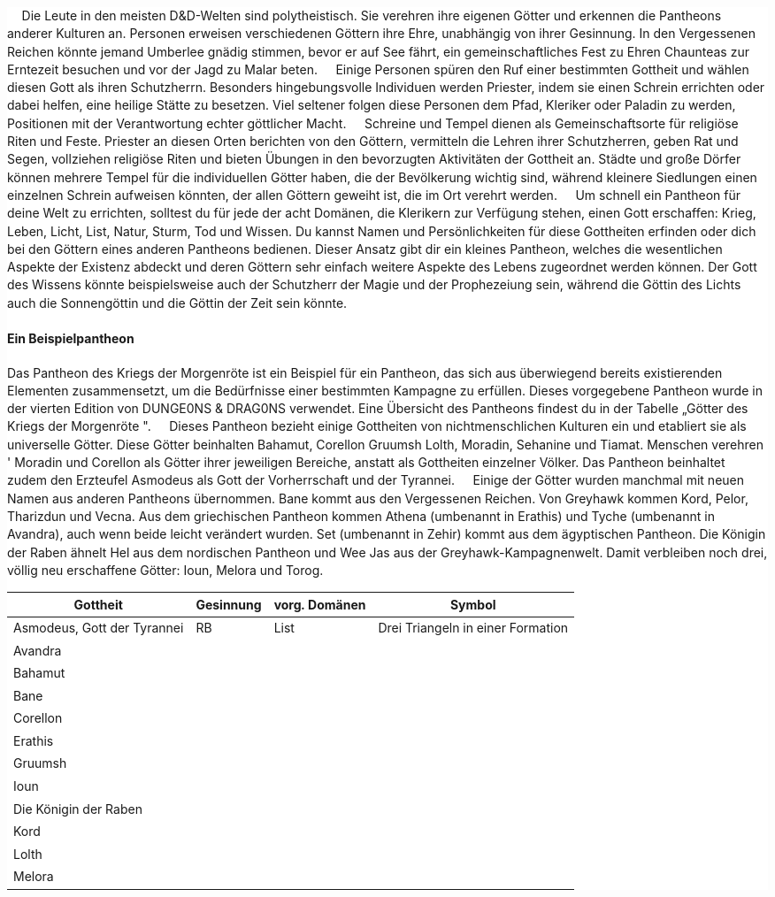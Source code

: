 $\quad$Die Leute in den meisten D&D-Welten sind polytheistisch. Sie verehren ihre eigenen Götter und erkennen die Pantheons anderer Kulturen an. Personen erweisen verschiedenen Göttern ihre Ehre, unabhängig von ihrer Gesinnung. In den Vergessenen Reichen könnte jemand Umberlee gnädig stimmen, bevor er auf See fährt, ein gemeinschaftliches Fest zu Ehren Chaunteas zur Erntezeit besuchen und vor der Jagd zu Malar beten.
$\quad$Einige Personen spüren den Ruf einer bestimmten Gottheit und wählen diesen Gott als ihren Schutzherrn. Besonders hingebungsvolle Individuen werden Priester, indem sie einen Schrein errichten oder dabei helfen, eine heilige Stätte zu besetzen. Viel seltener folgen diese Personen dem Pfad, Kleriker oder Paladin zu werden, Positionen mit der Verantwortung echter göttlicher Macht.
$\quad$Schreine und Tempel dienen als Gemeinschaftsorte für religiöse Riten und Feste. Priester an diesen Orten berichten von den Göttern, vermitteln die Lehren ihrer Schutzherren, geben Rat und Segen, vollziehen religiöse Riten und bieten Übungen in den bevorzugten Aktivitäten der Gottheit an. Städte und große Dörfer können mehrere Tempel für die individuellen Götter haben, die der Bevölkerung wichtig sind, während kleinere Siedlungen einen einzelnen Schrein aufweisen könnten, der allen Göttern geweiht ist, die im Ort verehrt werden.
$\quad$Um schnell ein Pantheon für deine Welt zu errichten, solltest du für jede der acht Domänen, die Klerikern zur Verfügung stehen, einen Gott erschaffen: Krieg, Leben, Licht, List, Natur, Sturm, Tod und Wissen. Du kannst Namen und Persönlichkeiten für diese Gottheiten erfinden oder dich bei den Göttern eines anderen Pantheons bedienen. Dieser Ansatz gibt dir ein kleines Pantheon, welches die wesentlichen Aspekte der Existenz abdeckt und deren Göttern sehr einfach weitere Aspekte des Lebens zugeordnet werden können. Der Gott des Wissens könnte beispielsweise auch der Schutzherr der Magie und der Prophezeiung sein, während die Göttin des Lichts auch die Sonnengöttin und die Göttin der Zeit sein könnte.

#### Ein Beispielpantheon
Das Pantheon des Kriegs der Morgenröte ist ein Beispiel für ein Pantheon, das sich aus überwiegend bereits existierenden Elementen zusammensetzt, um die Bedürfnisse einer bestimmten Kampagne zu erfüllen. Dieses vorgegebene Pantheon wurde in der vierten Edition von DUNGE0NS & DRAG0NS verwendet. Eine Übersicht des Pantheons findest du in der Tabelle „Götter des Kriegs der Morgenröte ".
$\quad$Dieses Pantheon bezieht einige Gottheiten von nichtmenschlichen Kulturen ein und etabliert sie als universelle Götter. Diese Götter beinhalten Bahamut, Corellon Gruumsh Lolth, Moradin, Sehanine und Tiamat. Menschen verehren ' Moradin und Corellon als Götter ihrer jeweiligen Bereiche, anstatt als Gottheiten einzelner Völker. Das Pantheon beinhaltet zudem den Erzteufel Asmodeus als Gott der Vorherrschaft und der Tyrannei.
$\quad$Einige der Götter wurden manchmal mit neuen Namen aus anderen Pantheons übernommen. Bane kommt aus den Vergessenen Reichen. Von Greyhawk kommen Kord, Pelor, Tharizdun und Vecna. Aus dem griechischen Pantheon kommen Athena (umbenannt in Erathis) und Tyche (umbenannt in Avandra), auch wenn beide leicht verändert wurden. Set (umbenannt in Zehir) kommt aus dem ägyptischen Pantheon. Die Königin der Raben ähnelt Hel aus dem nordischen Pantheon und Wee Jas aus der Greyhawk-Kampagnenwelt. Damit verbleiben noch drei, völlig neu erschaffene Götter: Ioun, Melora und Torog.

| Gottheit                    | Gesinnung | vorg. Domänen | Symbol                            |
| --------------------------- | --------- | ------------- | --------------------------------- |
| Asmodeus, Gott der Tyrannei | RB        | List          | Drei Triangeln in einer Formation |
| Avandra                     |           |               |                                   |
| Bahamut                     |           |               |                                   |
| Bane                        |           |               |                                   |
| Corellon                    |           |               |                                   |
| Erathis                     |           |               |                                   |
| Gruumsh                     |           |               |                                   |
| Ioun                        |           |               |                                   |
| Die Königin der Raben       |           |               |                                   |
| Kord                        |           |               |                                   |
| Lolth                       |           |               |                                   |
| Melora                      |           |               |                                   |